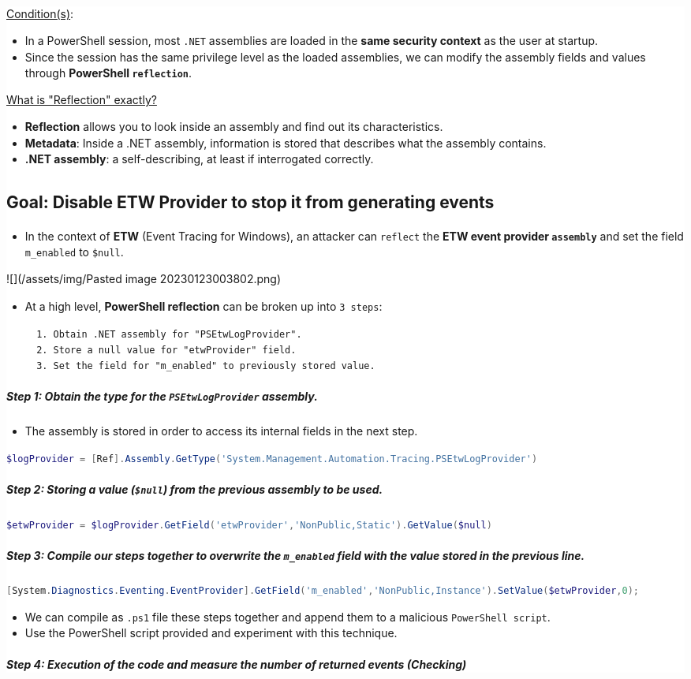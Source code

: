 <u>Condition(s)</u>:

- In a PowerShell session, most `.NET` assemblies are loaded in the **same security context** as the user at startup.
- Since the session has the same privilege level as the loaded assemblies, we can modify the assembly fields and values through **PowerShell `reflection`**.

<u>What is "Reflection" exactly?</u>

- **Reflection** allows you to look inside an assembly and find out its characteristics.
- **Metadata**: Inside a .NET assembly, information is stored that describes what the assembly contains.
- **.NET assembly**: a self-describing, at least if interrogated correctly.

## Goal: Disable ETW Provider to stop it from generating events

- In the context of **ETW** (Event Tracing for Windows), an attacker can `reflect` the **ETW event provider `assembly`** and set the field `m_enabled` to `$null`.

![](/assets/img/Pasted image 20230123003802.png)

- At a high level, **PowerShell reflection** can be broken up into `3 steps`:

		1. Obtain .NET assembly for "PSEtwLogProvider".
		2. Store a null value for "etwProvider" field.
		3. Set the field for "m_enabled" to previously stored value.

##### Step 1: Obtain the type for the `PSEtwLogProvider` assembly.
- The assembly is stored in order to access its internal fields in the next step.

```powershell
$logProvider = [Ref].Assembly.GetType('System.Management.Automation.Tracing.PSEtwLogProvider')
```

##### Step 2: Storing a value (`$null`) from the previous assembly to be used.

```powershell
$etwProvider = $logProvider.GetField('etwProvider','NonPublic,Static').GetValue($null)
```

##### Step 3: Compile our steps together to overwrite the `m_enabled` field with the value stored in the previous line.

```powershell
[System.Diagnostics.Eventing.EventProvider].GetField('m_enabled','NonPublic,Instance').SetValue($etwProvider,0);
```

- We can compile as `.ps1` file these steps together and append them to a malicious `PowerShell script`.
- Use the PowerShell script provided and experiment with this technique.

##### Step 4: Execution of the code and measure the number of returned events (Checking)
